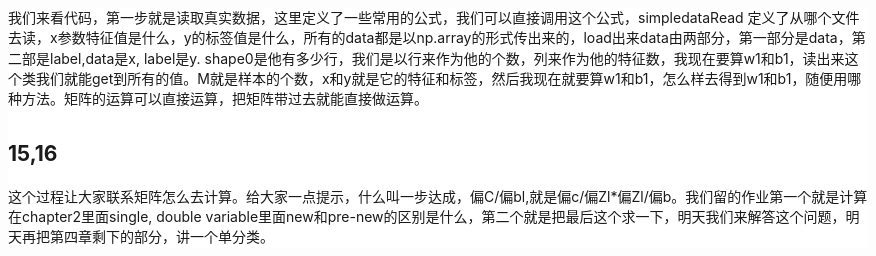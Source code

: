 我们来看代码，第一步就是读取真实数据，这里定义了一些常用的公式，我们可以直接调用这个公式，simpledataRead 定义了从哪个文件去读，x参数特征值是什么，y的标签值是什么，所有的data都是以np.array的形式传出来的，load出来data由两部分，第一部分是data，第二部是label,data是x, label是y. shape0是他有多少行，我们是以行来作为他的个数，列来作为他的特征数，我现在要算w1和b1，读出来这个类我们就能get到所有的值。M就是样本的个数，x和y就是它的特征和标签，然后我现在就要算w1和b1，怎么样去得到w1和b1，随便用哪种方法。矩阵的运算可以直接运算，把矩阵带过去就能直接做运算。



## 15,16

这个过程让大家联系矩阵怎么去计算。给大家一点提示，什么叫一步达成，偏C/偏bl,就是偏c/偏Zl*偏Zl/偏b。我们留的作业第一个就是计算在chapter2里面single, double variable里面new和pre-new的区别是什么，第二个就是把最后这个求一下，明天我们来解答这个问题，明天再把第四章剩下的部分，讲一个单分类。